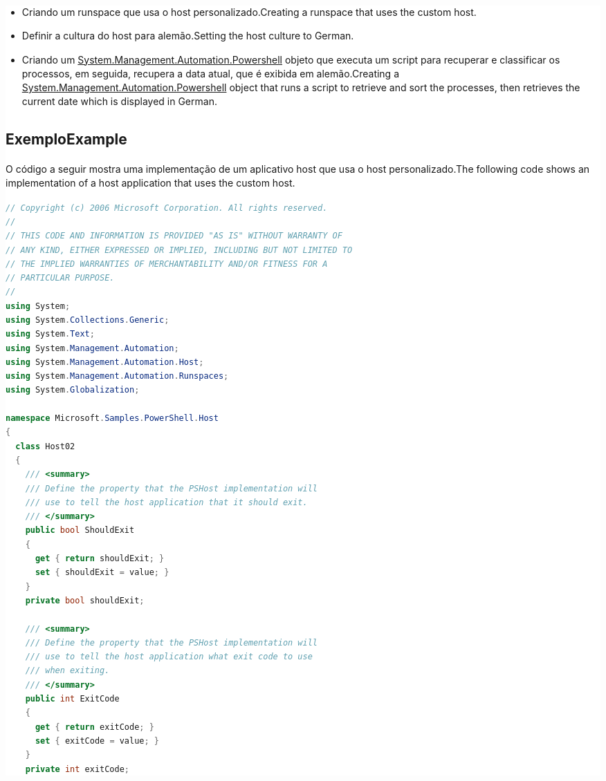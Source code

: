 - <span data-ttu-id="04865-109">Criando um runspace que usa o host personalizado.</span><span class="sxs-lookup"><span data-stu-id="04865-109">Creating a runspace that uses the custom host.</span></span>

- <span data-ttu-id="04865-110">Definir a cultura do host para alemão.</span><span class="sxs-lookup"><span data-stu-id="04865-110">Setting the host culture to German.</span></span>

- <span data-ttu-id="04865-111">Criando um [System.Management.Automation.Powershell](/dotnet/api/system.management.automation.powershell) objeto que executa um script para recuperar e classificar os processos, em seguida, recupera a data atual, que é exibida em alemão.</span><span class="sxs-lookup"><span data-stu-id="04865-111">Creating a [System.Management.Automation.Powershell](/dotnet/api/system.management.automation.powershell) object that runs a script to retrieve and sort the processes, then retrieves the current date which is displayed in German.</span></span>

## <a name="example"></a><span data-ttu-id="04865-112">Exemplo</span><span class="sxs-lookup"><span data-stu-id="04865-112">Example</span></span>

 <span data-ttu-id="04865-113">O código a seguir mostra uma implementação de um aplicativo host que usa o host personalizado.</span><span class="sxs-lookup"><span data-stu-id="04865-113">The following code shows an implementation of a host application that uses the custom host.</span></span>

```csharp
// Copyright (c) 2006 Microsoft Corporation. All rights reserved.
//
// THIS CODE AND INFORMATION IS PROVIDED "AS IS" WITHOUT WARRANTY OF
// ANY KIND, EITHER EXPRESSED OR IMPLIED, INCLUDING BUT NOT LIMITED TO
// THE IMPLIED WARRANTIES OF MERCHANTABILITY AND/OR FITNESS FOR A
// PARTICULAR PURPOSE.
//
using System;
using System.Collections.Generic;
using System.Text;
using System.Management.Automation;
using System.Management.Automation.Host;
using System.Management.Automation.Runspaces;
using System.Globalization;

namespace Microsoft.Samples.PowerShell.Host
{
  class Host02
  {
    /// <summary>
    /// Define the property that the PSHost implementation will
    /// use to tell the host application that it should exit.
    /// </summary>
    public bool ShouldExit
    {
      get { return shouldExit; }
      set { shouldExit = value; }
    }
    private bool shouldExit;

    /// <summary>
    /// Define the property that the PSHost implementation will
    /// use to tell the host application what exit code to use
    /// when exiting.
    /// </summary>
    public int ExitCode
    {
      get { return exitCode; }
      set { exitCode = value; }
    }
    private int exitCode;

```